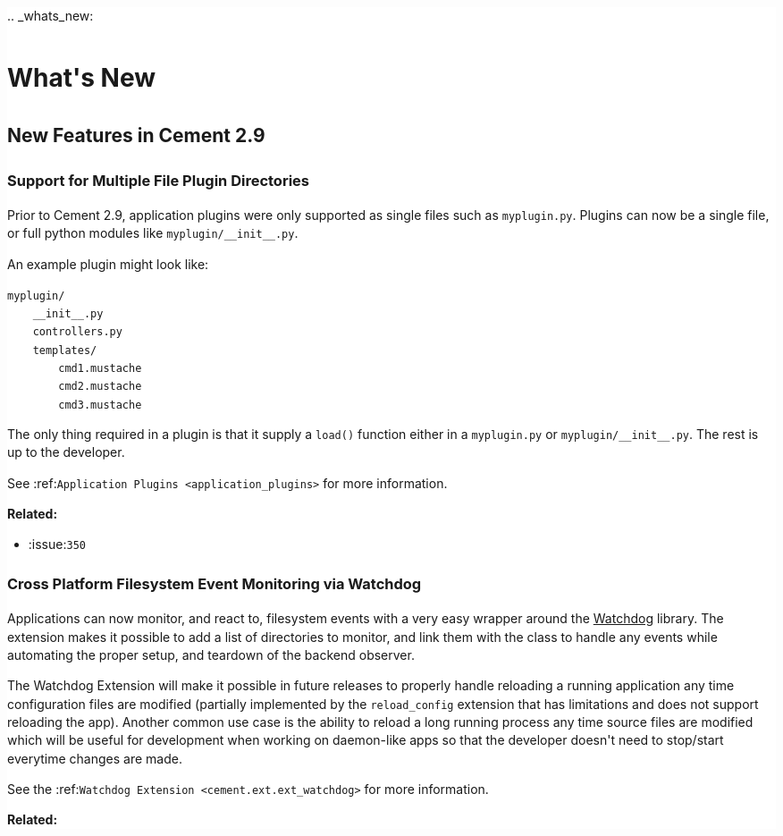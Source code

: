 .. _whats_new:

What's New
==============================================================================

New Features in Cement 2.9
------------------------------------------------------------------------------

### Support for Multiple File Plugin Directories

Prior to Cement 2.9, application plugins were only supported as single files
such as `myplugin.py`. Plugins can now be a single file, or full python
modules like `myplugin/__init__.py`.

An example plugin might look like:

```
myplugin/
    __init__.py
    controllers.py
    templates/
        cmd1.mustache
        cmd2.mustache
        cmd3.mustache
```


The only thing required in a plugin is that it supply a `load()` function
either in a `myplugin.py` or `myplugin/__init__.py`. The rest is up to the
developer.

See :ref:`Application Plugins <application_plugins>` for more information.

**Related:**

 * :issue:`350`


### Cross Platform Filesystem Event Monitoring via Watchdog

Applications can now monitor, and react to, filesystem events with a very easy
wrapper around the [Watchdog](https://pypi.python.org/pypi/watchdog) library.
The extension makes it possible to add a list of directories to monitor, and
link them with the class to handle any events while automating the proper
setup, and teardown of the backend observer.

The Watchdog Extension will make it possible in future releases to properly
handle reloading a running application any time configuration files are
modified (partially implemented by the `reload_config` extension that has
limitations and does not support reloading the app).  Another common use case
is the ability to reload a long running process any time source files are
modified which will be useful for development when working on daemon-like apps
so that the developer doesn't need to stop/start everytime changes are made.

See the :ref:`Watchdog Extension <cement.ext.ext_watchdog>` for more
information.

**Related:**
